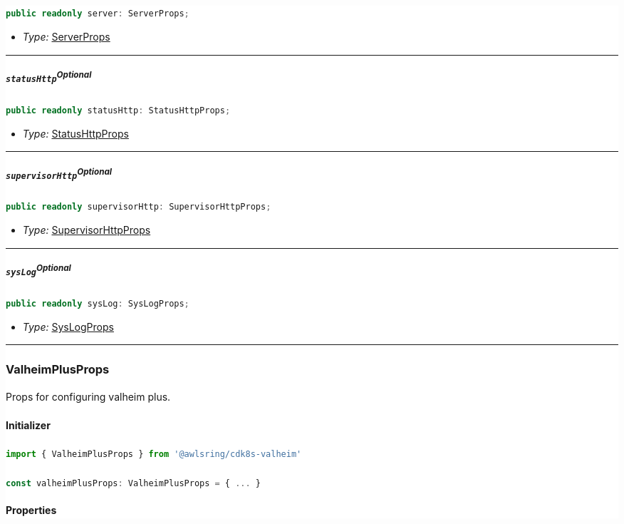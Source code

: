 ```typescript
public readonly server: ServerProps;
```

- *Type:* <a href="#@awlsring/cdk8s-valheim.ServerProps">ServerProps</a>

---

##### `statusHttp`<sup>Optional</sup> <a name="statusHttp" id="@awlsring/cdk8s-valheim.ValheimChartProps.property.statusHttp"></a>

```typescript
public readonly statusHttp: StatusHttpProps;
```

- *Type:* <a href="#@awlsring/cdk8s-valheim.StatusHttpProps">StatusHttpProps</a>

---

##### `supervisorHttp`<sup>Optional</sup> <a name="supervisorHttp" id="@awlsring/cdk8s-valheim.ValheimChartProps.property.supervisorHttp"></a>

```typescript
public readonly supervisorHttp: SupervisorHttpProps;
```

- *Type:* <a href="#@awlsring/cdk8s-valheim.SupervisorHttpProps">SupervisorHttpProps</a>

---

##### `sysLog`<sup>Optional</sup> <a name="sysLog" id="@awlsring/cdk8s-valheim.ValheimChartProps.property.sysLog"></a>

```typescript
public readonly sysLog: SysLogProps;
```

- *Type:* <a href="#@awlsring/cdk8s-valheim.SysLogProps">SysLogProps</a>

---

### ValheimPlusProps <a name="ValheimPlusProps" id="@awlsring/cdk8s-valheim.ValheimPlusProps"></a>

Props for configuring valheim plus.

#### Initializer <a name="Initializer" id="@awlsring/cdk8s-valheim.ValheimPlusProps.Initializer"></a>

```typescript
import { ValheimPlusProps } from '@awlsring/cdk8s-valheim'

const valheimPlusProps: ValheimPlusProps = { ... }
```

#### Properties <a name="Properties" id="Properties"></a>
